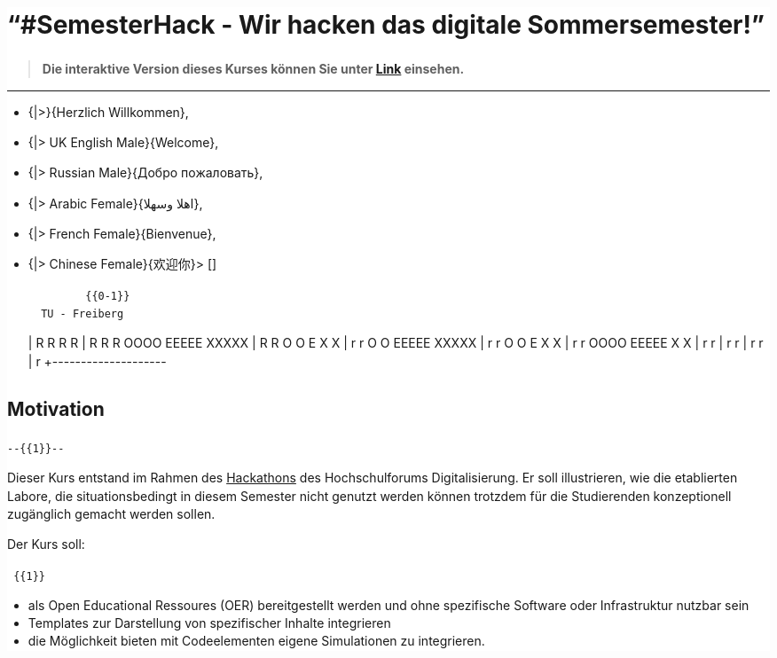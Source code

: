 

# “#SemesterHack - Wir hacken das digitale Sommersemester!”

> **Die interaktive Version dieses Kurses können Sie unter [Link](https://liascript.github.io/course/?https://raw.githubusercontent.com/TUBergakademieFreiberg/HackathonChemie/master/README.md#1) einsehen.**
----------------------------------------------


* {|>}{Herzlich Willkommen},
* {|> UK English Male}{Welcome},
* {|> Russian Male}{Добро пожаловать},
* {|> Arabic Female}{اهلا وسهلا},
* {|> French Female}{Bienvenue},
* {|> Chinese Female}{欢迎你}> []

               {{0-1}}
        TU - Freiberg
    |     R R       R R
    |  R         R        R      OOOO  EEEEE  XXXXX
    | R                    R     O  O  E      X   X
    | r                    r     O  O  EEEEE  XXXXX
    |  r                  r      O  O  E      X  X
    |    r              r        OOOO  EEEEE  X   X
    |      r          r
    |        r      r
    |          r  r
    |           r
    +--------------------


## Motivation

    --{{1}}--
Dieser Kurs entstand im Rahmen des [Hackathons](https://hochschulforumdigitalisierung.de/de/online-hackathon)  des Hochschulforums Digitalisierung. Er soll illustrieren, wie die etablierten Labore, die situationsbedingt in diesem Semester nicht genutzt werden können trotzdem für die Studierenden konzeptionell zugänglich gemacht werden sollen.

Der Kurs soll:

     {{1}}
+ als Open Educational Ressoures (OER) bereitgestellt werden und ohne spezifische Software oder Infrastruktur nutzbar sein
+ Templates zur Darstellung von spezifischer Inhalte integrieren
+ die Möglichkeit bieten mit Codeelementen eigene Simulationen zu integrieren.
